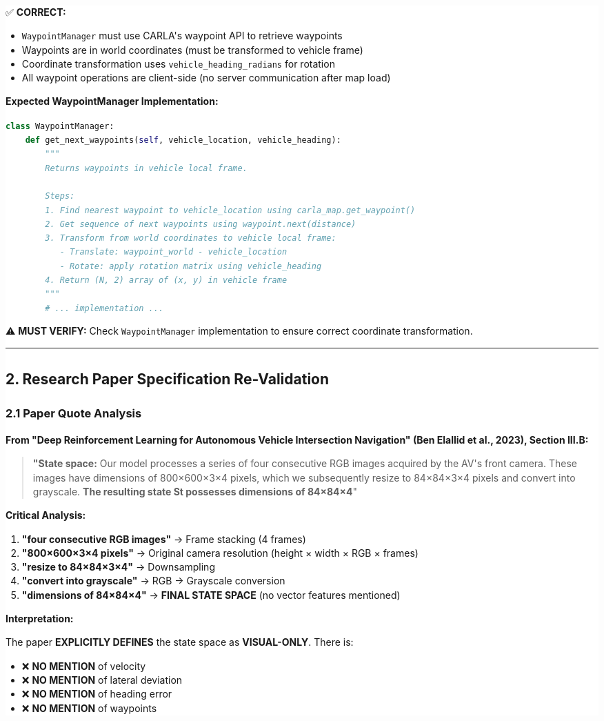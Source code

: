 ✅ **CORRECT:**
- `WaypointManager` must use CARLA's waypoint API to retrieve waypoints
- Waypoints are in world coordinates (must be transformed to vehicle frame)
- Coordinate transformation uses `vehicle_heading_radians` for rotation
- All waypoint operations are client-side (no server communication after map load)

**Expected WaypointManager Implementation:**

```python
class WaypointManager:
    def get_next_waypoints(self, vehicle_location, vehicle_heading):
        """
        Returns waypoints in vehicle local frame.
        
        Steps:
        1. Find nearest waypoint to vehicle_location using carla_map.get_waypoint()
        2. Get sequence of next waypoints using waypoint.next(distance)
        3. Transform from world coordinates to vehicle local frame:
           - Translate: waypoint_world - vehicle_location
           - Rotate: apply rotation matrix using vehicle_heading
        4. Return (N, 2) array of (x, y) in vehicle frame
        """
        # ... implementation ...
```

⚠️ **MUST VERIFY:** Check `WaypointManager` implementation to ensure correct coordinate transformation.

---

## 2. Research Paper Specification Re-Validation

### 2.1 Paper Quote Analysis

**From "Deep Reinforcement Learning for Autonomous Vehicle Intersection Navigation" (Ben Elallid et al., 2023), Section III.B:**

> **"State space:** Our model processes a series of four consecutive RGB images acquired by the AV's front camera. These images have dimensions of 800×600×3×4 pixels, which we subsequently resize to 84×84×3×4 pixels and convert into grayscale. **The resulting state St possesses dimensions of 84×84×4**"

**Critical Analysis:**

1. **"four consecutive RGB images"** → Frame stacking (4 frames)
2. **"800×600×3×4 pixels"** → Original camera resolution (height × width × RGB × frames)
3. **"resize to 84×84×3×4"** → Downsampling
4. **"convert into grayscale"** → RGB → Grayscale conversion
5. **"dimensions of 84×84×4"** → **FINAL STATE SPACE** (no vector features mentioned)

**Interpretation:**

The paper **EXPLICITLY DEFINES** the state space as **VISUAL-ONLY**. There is:
- ❌ **NO MENTION** of velocity
- ❌ **NO MENTION** of lateral deviation
- ❌ **NO MENTION** of heading error
- ❌ **NO MENTION** of waypoints
